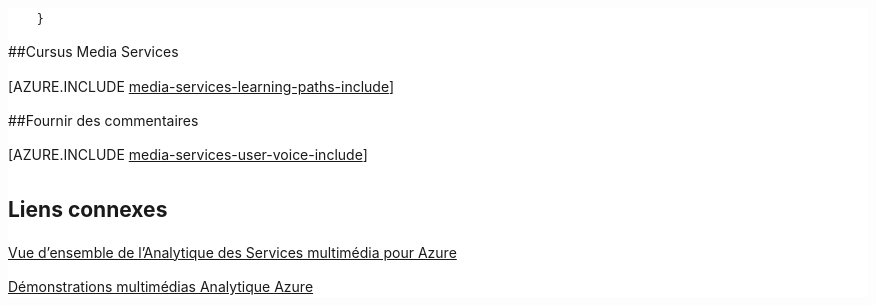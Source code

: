        }


##<a name="media-services-learning-paths"></a>Cursus Media Services

[AZURE.INCLUDE [media-services-learning-paths-include](../../includes/media-services-learning-paths-include.md)]

##<a name="provide-feedback"></a>Fournir des commentaires

[AZURE.INCLUDE [media-services-user-voice-include](../../includes/media-services-user-voice-include.md)]


## <a name="related-links"></a>Liens connexes

[Vue d’ensemble de l’Analytique des Services multimédia pour Azure](media-services-analytics-overview.md)

[Démonstrations multimédias Analytique Azure](http://azuremedialabs.azurewebsites.net/demos/Analytics.html)